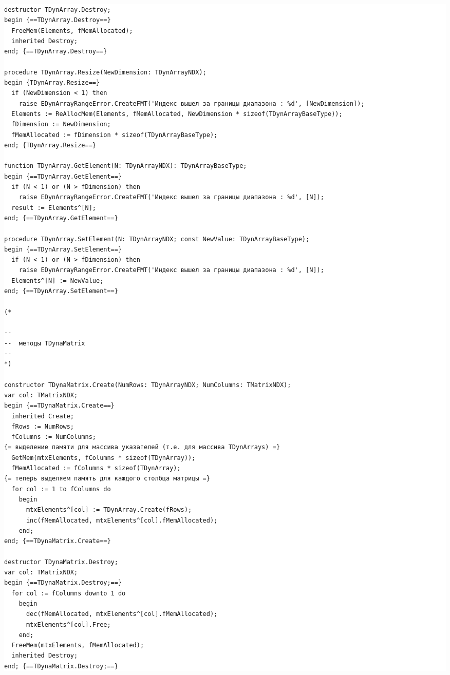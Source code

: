     destructor TDynArray.Destroy;
    begin {==TDynArray.Destroy==}
      FreeMem(Elements, fMemAllocated);
      inherited Destroy;
    end; {==TDynArray.Destroy==}
     
    procedure TDynArray.Resize(NewDimension: TDynArrayNDX);
    begin {TDynArray.Resize==}
      if (NewDimension < 1) then
        raise EDynArrayRangeError.CreateFMT('Индекс вышел за границы диапазона : %d', [NewDimension]);
      Elements := ReAllocMem(Elements, fMemAllocated, NewDimension * sizeof(TDynArrayBaseType));
      fDimension := NewDimension;
      fMemAllocated := fDimension * sizeof(TDynArrayBaseType);
    end; {TDynArray.Resize==}
     
    function TDynArray.GetElement(N: TDynArrayNDX): TDynArrayBaseType;
    begin {==TDynArray.GetElement==}
      if (N < 1) or (N > fDimension) then
        raise EDynArrayRangeError.CreateFMT('Индекс вышел за границы диапазона : %d', [N]);
      result := Elements^[N];
    end; {==TDynArray.GetElement==}
     
    procedure TDynArray.SetElement(N: TDynArrayNDX; const NewValue: TDynArrayBaseType);
    begin {==TDynArray.SetElement==}
      if (N < 1) or (N > fDimension) then
        raise EDynArrayRangeError.CreateFMT('Индекс вышел за границы диапазона : %d', [N]);
      Elements^[N] := NewValue;
    end; {==TDynArray.SetElement==}
     
    (*
     
    --
    --  методы TDynaMatrix
    --
    *)
     
    constructor TDynaMatrix.Create(NumRows: TDynArrayNDX; NumColumns: TMatrixNDX);
    var col: TMatrixNDX;
    begin {==TDynaMatrix.Create==}
      inherited Create;
      fRows := NumRows;
      fColumns := NumColumns;
    {= выделение памяти для массива указателей (т.е. для массива TDynArrays) =}
      GetMem(mtxElements, fColumns * sizeof(TDynArray));
      fMemAllocated := fColumns * sizeof(TDynArray);
    {= теперь выделяем память для каждого столбца матрицы =}
      for col := 1 to fColumns do
        begin
          mtxElements^[col] := TDynArray.Create(fRows);
          inc(fMemAllocated, mtxElements^[col].fMemAllocated);
        end;
    end; {==TDynaMatrix.Create==}
     
    destructor TDynaMatrix.Destroy;
    var col: TMatrixNDX;
    begin {==TDynaMatrix.Destroy;==}
      for col := fColumns downto 1 do
        begin
          dec(fMemAllocated, mtxElements^[col].fMemAllocated);
          mtxElements^[col].Free;
        end;
      FreeMem(mtxElements, fMemAllocated);
      inherited Destroy;
    end; {==TDynaMatrix.Destroy;==}
     